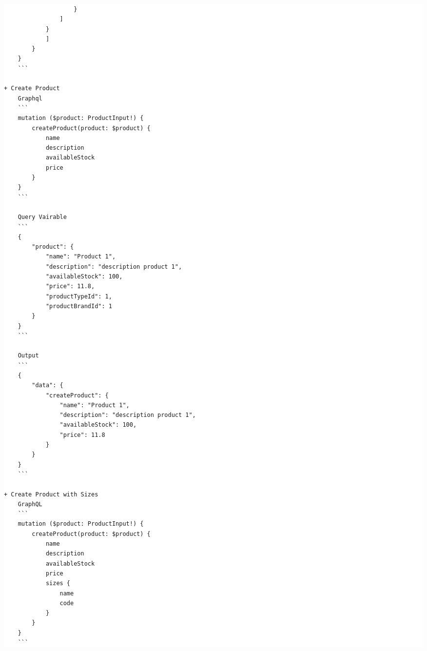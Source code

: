                         }
                    ]
                }
                ]
            }
        }
        ```

    + Create Product
        Graphql
        ```
        mutation ($product: ProductInput!) {
            createProduct(product: $product) {
                name
                description
                availableStock
                price
            }
        }
        ```

        Query Vairable
        ```
        {
            "product": {
                "name": "Product 1",
                "description": "description product 1",
                "availableStock": 100,
                "price": 11.8,
                "productTypeId": 1,
                "productBrandId": 1
            }
        }
        ```

        Output
        ```
        {
            "data": {
                "createProduct": {
                    "name": "Product 1",
                    "description": "description product 1",
                    "availableStock": 100,
                    "price": 11.8
                }
            }
        }
        ```

    + Create Product with Sizes
        GraphQL
        ```
        mutation ($product: ProductInput!) {
            createProduct(product: $product) {
                name
                description
                availableStock
                price
                sizes {
                    name
                    code
                }
            }
        }
        ```
